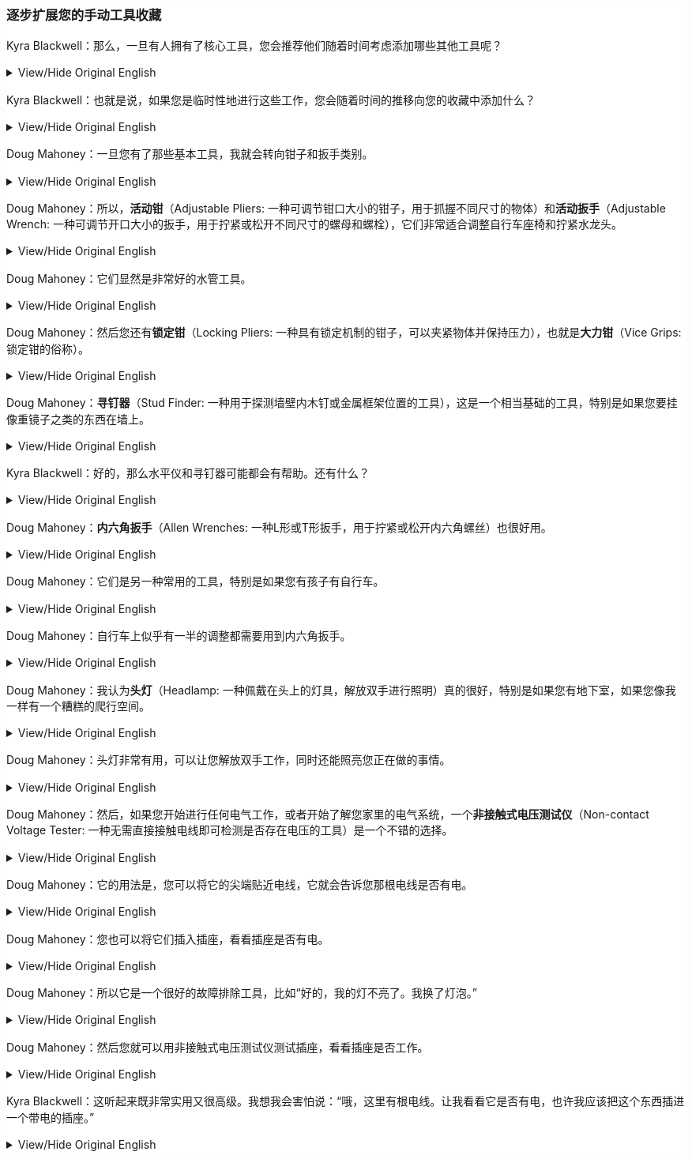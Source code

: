 ### 逐步扩展您的手动工具收藏

Kyra Blackwell：那么，一旦有人拥有了核心工具，您会推荐他们随着时间考虑添加哪些其他工具呢？
<details><summary>View/Hide Original English</summary></details>

Kyra Blackwell：也就是说，如果您是临时性地进行这些工作，您会随着时间的推移向您的收藏中添加什么？
<details><summary>View/Hide Original English</summary></details>

Doug Mahoney：一旦您有了那些基本工具，我就会转向钳子和扳手类别。
<details><summary>View/Hide Original English</summary></details>

Doug Mahoney：所以，**活动钳**（Adjustable Pliers: 一种可调节钳口大小的钳子，用于抓握不同尺寸的物体）和**活动扳手**（Adjustable Wrench: 一种可调节开口大小的扳手，用于拧紧或松开不同尺寸的螺母和螺栓），它们非常适合调整自行车座椅和拧紧水龙头。
<details><summary>View/Hide Original English</summary></details>

Doug Mahoney：它们显然是非常好的水管工具。
<details><summary>View/Hide Original English</summary></details>

Doug Mahoney：然后您还有**锁定钳**（Locking Pliers: 一种具有锁定机制的钳子，可以夹紧物体并保持压力），也就是**大力钳**（Vice Grips: 锁定钳的俗称）。
<details><summary>View/Hide Original English</summary></details>

Doug Mahoney：**寻钉器**（Stud Finder: 一种用于探测墙壁内木钉或金属框架位置的工具），这是一个相当基础的工具，特别是如果您要挂像重镜子之类的东西在墙上。
<details><summary>View/Hide Original English</summary></details>

Kyra Blackwell：好的，那么水平仪和寻钉器可能都会有帮助。还有什么？
<details><summary>View/Hide Original English</summary></details>

Doug Mahoney：**内六角扳手**（Allen Wrenches: 一种L形或T形扳手，用于拧紧或松开内六角螺丝）也很好用。
<details><summary>View/Hide Original English</summary></details>

Doug Mahoney：它们是另一种常用的工具，特别是如果您有孩子有自行车。
<details><summary>View/Hide Original English</summary></details>

Doug Mahoney：自行车上似乎有一半的调整都需要用到内六角扳手。
<details><summary>View/Hide Original English</summary></details>

Doug Mahoney：我认为**头灯**（Headlamp: 一种佩戴在头上的灯具，解放双手进行照明）真的很好，特别是如果您有地下室，如果您像我一样有一个糟糕的爬行空间。
<details><summary>View/Hide Original English</summary></details>

Doug Mahoney：头灯非常有用，可以让您解放双手工作，同时还能照亮您正在做的事情。
<details><summary>View/Hide Original English</summary></details>

Doug Mahoney：然后，如果您开始进行任何电气工作，或者开始了解您家里的电气系统，一个**非接触式电压测试仪**（Non-contact Voltage Tester: 一种无需直接接触电线即可检测是否存在电压的工具）是一个不错的选择。
<details><summary>View/Hide Original English</summary></details>

Doug Mahoney：它的用法是，您可以将它的尖端贴近电线，它就会告诉您那根电线是否有电。
<details><summary>View/Hide Original English</summary></details>

Doug Mahoney：您也可以将它们插入插座，看看插座是否有电。
<details><summary>View/Hide Original English</summary></details>

Doug Mahoney：所以它是一个很好的故障排除工具，比如“好的，我的灯不亮了。我换了灯泡。”
<details><summary>View/Hide Original English</summary></details>

Doug Mahoney：然后您就可以用非接触式电压测试仪测试插座，看看插座是否工作。
<details><summary>View/Hide Original English</summary></details>

Kyra Blackwell：这听起来既非常实用又很高级。我想我会害怕说：“哦，这里有根电线。让我看看它是否有电，也许我应该把这个东西插进一个带电的插座。”
<details><summary>View/Hide Original English</summary></details>
